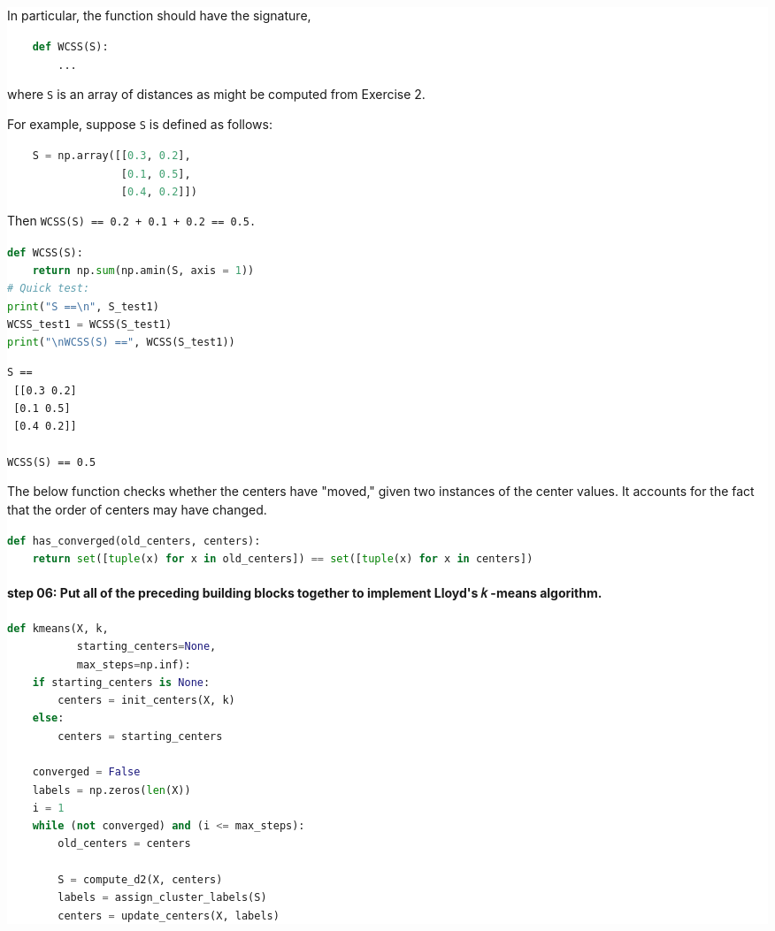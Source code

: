 In particular, the function should have the signature,

```python
    def WCSS(S):
        ...
```

where `S` is an array of distances as might be computed from Exercise 2.

For example, suppose `S` is defined as follows:

```python
    S = np.array([[0.3, 0.2],
                  [0.1, 0.5],
                  [0.4, 0.2]])
```

Then `WCSS(S) == 0.2 + 0.1 + 0.2 == 0.5.`


```python
def WCSS(S):
    return np.sum(np.amin(S, axis = 1))
# Quick test:
print("S ==\n", S_test1)
WCSS_test1 = WCSS(S_test1)
print("\nWCSS(S) ==", WCSS(S_test1))
```

    S ==
     [[0.3 0.2]
     [0.1 0.5]
     [0.4 0.2]]
    
    WCSS(S) == 0.5


The below function checks whether the centers have "moved," given two instances of the center values. It accounts for the fact that the order of centers may have changed.


```python
def has_converged(old_centers, centers):
    return set([tuple(x) for x in old_centers]) == set([tuple(x) for x in centers])
```


```python

```

#### step 06: Put all of the preceding building blocks together to implement Lloyd's  𝑘 -means algorithm.


```python
def kmeans(X, k,
           starting_centers=None,
           max_steps=np.inf):
    if starting_centers is None:
        centers = init_centers(X, k)
    else:
        centers = starting_centers
        
    converged = False
    labels = np.zeros(len(X))
    i = 1
    while (not converged) and (i <= max_steps):
        old_centers = centers
        
        S = compute_d2(X, centers)
        labels = assign_cluster_labels(S)
        centers = update_centers(X, labels)
```